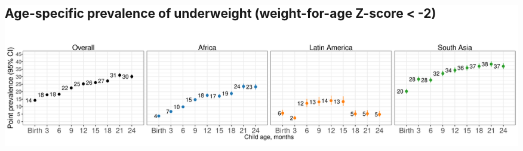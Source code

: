 ## Age-specific prevalence of underweight (weight-for-age Z-score < -2)

<img src="figures//wasting/no-kenaba-bw/fig-uw-prev-no-Kenaba-BW.png" width="2100" />


